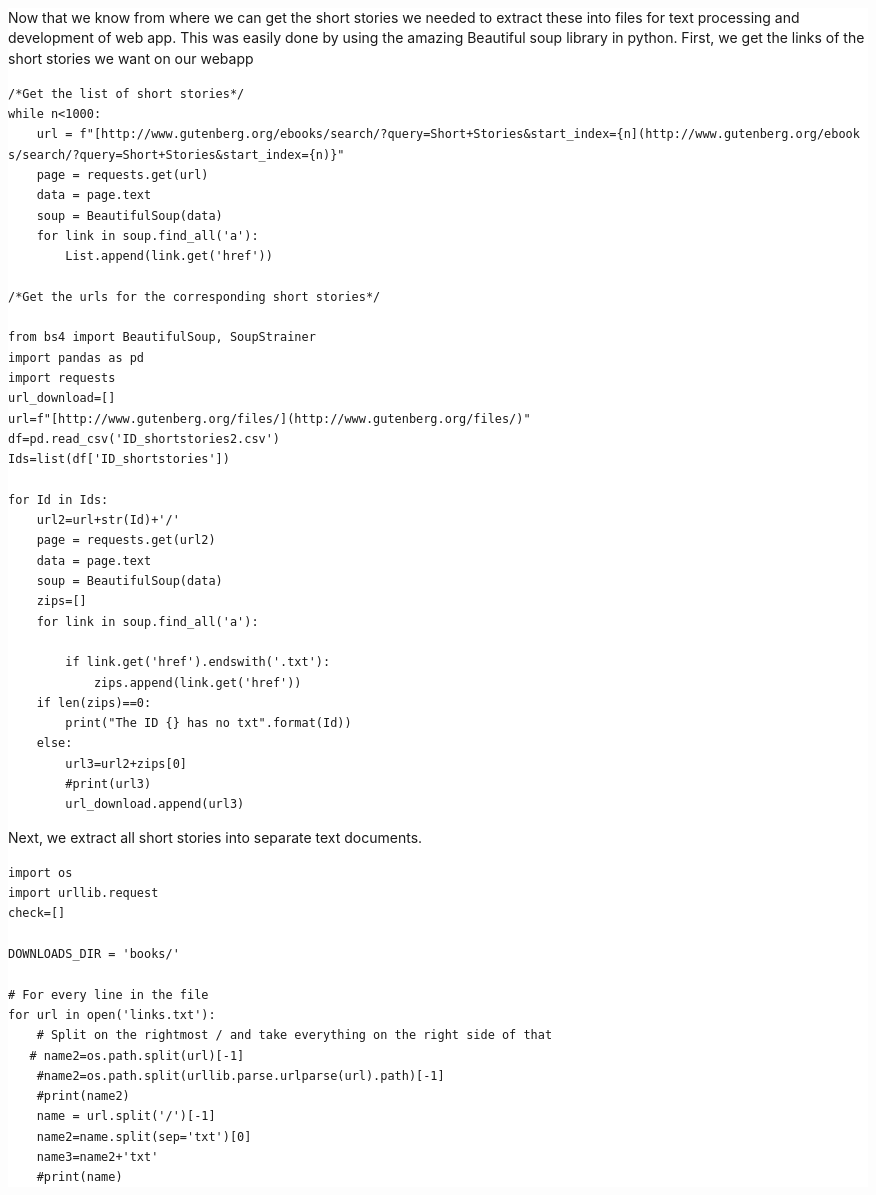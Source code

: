 Now that we know from where we can get the short stories we needed to extract these into files for text processing and development of web app. This was easily done by using the amazing Beautiful soup library in python. First, we get the links of the short stories we want on our webapp

    /*Get the list of short stories*/
    while n<1000:
        url = f"[http://www.gutenberg.org/ebooks/search/?query=Short+Stories&start_index={n](http://www.gutenberg.org/ebooks/search/?query=Short+Stories&start_index={n)}"
        page = requests.get(url)    
        data = page.text
        soup = BeautifulSoup(data)
        for link in soup.find_all('a'):
            List.append(link.get('href'))

    /*Get the urls for the corresponding short stories*/

    from bs4 import BeautifulSoup, SoupStrainer
    import pandas as pd
    import requests
    url_download=[]
    url=f"[http://www.gutenberg.org/files/](http://www.gutenberg.org/files/)"
    df=pd.read_csv('ID_shortstories2.csv')
    Ids=list(df['ID_shortstories'])

    for Id in Ids:
        url2=url+str(Id)+'/'
        page = requests.get(url2)    
        data = page.text
        soup = BeautifulSoup(data)
        zips=[]
        for link in soup.find_all('a'):
            
            if link.get('href').endswith('.txt'):
                zips.append(link.get('href'))
        if len(zips)==0:
            print("The ID {} has no txt".format(Id))
        else:
            url3=url2+zips[0]
            #print(url3)
            url_download.append(url3)

Next, we extract all short stories into separate text documents.

    import os
    import urllib.request
    check=[]

    DOWNLOADS_DIR = 'books/'

    # For every line in the file
    for url in open('links.txt'):
        # Split on the rightmost / and take everything on the right side of that
       # name2=os.path.split(url)[-1]
        #name2=os.path.split(urllib.parse.urlparse(url).path)[-1]
        #print(name2)
        name = url.split('/')[-1]
        name2=name.split(sep='txt')[0]
        name3=name2+'txt'
        #print(name)
